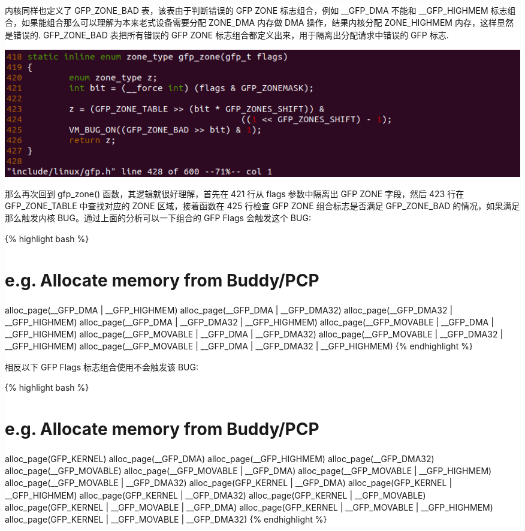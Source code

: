 内核同样也定义了 GFP_ZONE_BAD 表，该表由于判断错误的 GFP ZONE 标志组合，例如 \_\_GFP_DMA 不能和 \_\_GFP_HIGHMEM 标志组合，如果能组合那么可以理解为本来老式设备需要分配 ZONE_DMA 内存做 DMA 操作，结果内核分配 ZONE_HIGHMEM 内存，这样显然是错误的. GFP_ZONE_BAD 表把所有错误的 GFP ZONE 标志组合都定义出来，用于隔离出分配请求中错误的 GFP 标志.

![](/assets/PDB/HK/TH001564.png) 

那么再次回到 gfp_zone() 函数，其逻辑就很好理解，首先在 421 行从 flags 参数中隔离出 GFP ZONE 字段，然后 423 行在 GFP_ZONE_TABLE 中查找对应的 ZONE 区域，接着函数在  425 行检查 GFP ZONE 组合标志是否满足 GFP_ZONE_BAD 的情况，如果满足那么触发内核 BUG。通过上面的分析可以一下组合的 GFP Flags 会触发这个 BUG:

{% highlight bash %}
# e.g. Allocate memory from Buddy/PCP
alloc_page(__GFP_DMA | __GFP_HIGHMEM)
alloc_page(__GFP_DMA | __GFP_DMA32)
alloc_page(__GFP_DMA32 | __GFP_HIGHMEM)
alloc_page(__GFP_DMA | __GFP_DMA32 | __GFP_HIGHMEM)
alloc_page(__GFP_MOVABLE | __GFP_DMA | __GFP_HIGHMEM)
alloc_page(__GFP_MOVABLE | __GFP_DMA | __GFP_DMA32)
alloc_page(__GFP_MOVABLE | __GFP_DMA32 | __GFP_HIGHMEM)
alloc_page(__GFP_MOVABLE | __GFP_DMA | __GFP_DMA32 | __GFP_HIGHMEM)
{% endhighlight %}

相反以下 GFP Flags 标志组合使用不会触发该 BUG:

{% highlight bash %}
# e.g. Allocate memory from Buddy/PCP
alloc_page(GFP_KERNEL)
alloc_page(__GFP_DMA)
alloc_page(__GFP_HIGHMEM)
alloc_page(__GFP_DMA32)
alloc_page(__GFP_MOVABLE)
alloc_page(__GFP_MOVABLE | __GFP_DMA)
alloc_page(__GFP_MOVABLE | __GFP_HIGHMEM)
alloc_page(__GFP_MOVABLE | __GFP_DMA32)
alloc_page(GFP_KERNEL | __GFP_DMA)
alloc_page(GFP_KERNEL | __GFP_HIGHMEM)
alloc_page(GFP_KERNEL | __GFP_DMA32)
alloc_page(GFP_KERNEL | __GFP_MOVABLE)
alloc_page(GFP_KERNEL | __GFP_MOVABLE | __GFP_DMA)
alloc_page(GFP_KERNEL | __GFP_MOVABLE | __GFP_HIGHMEM)
alloc_page(GFP_KERNEL | __GFP_MOVABLE | __GFP_DMA32)
{% endhighlight %}
